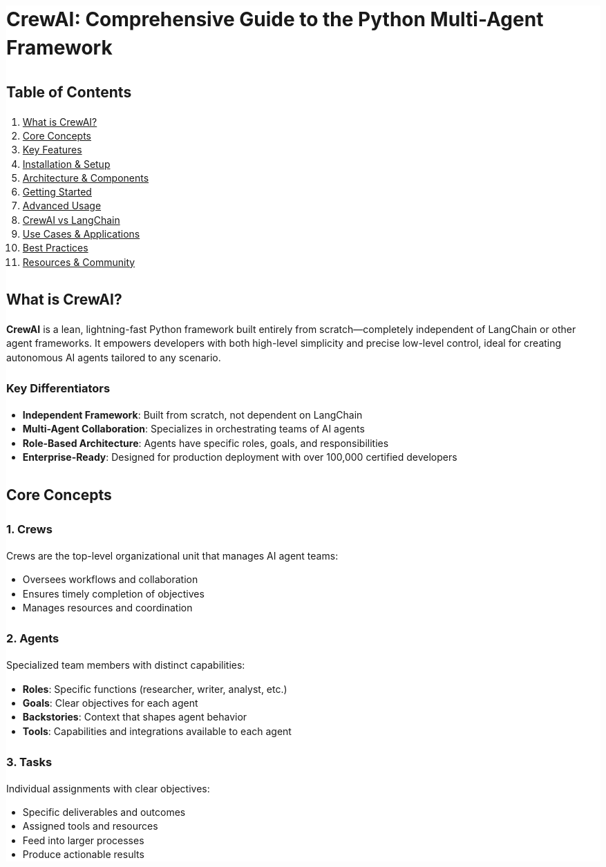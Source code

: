 # CrewAI: Comprehensive Guide to the Python Multi-Agent Framework

## Table of Contents
1. [What is CrewAI?](#what-is-crewai)
2. [Core Concepts](#core-concepts)
3. [Key Features](#key-features)
4. [Installation & Setup](#installation--setup)
5. [Architecture & Components](#architecture--components)
6. [Getting Started](#getting-started)
7. [Advanced Usage](#advanced-usage)
8. [CrewAI vs LangChain](#crewai-vs-langchain)
9. [Use Cases & Applications](#use-cases--applications)
10. [Best Practices](#best-practices)
11. [Resources & Community](#resources--community)

## What is CrewAI?

**CrewAI** is a lean, lightning-fast Python framework built entirely from scratch—completely independent of LangChain or other agent frameworks. It empowers developers with both high-level simplicity and precise low-level control, ideal for creating autonomous AI agents tailored to any scenario.

### Key Differentiators
- **Independent Framework**: Built from scratch, not dependent on LangChain
- **Multi-Agent Collaboration**: Specializes in orchestrating teams of AI agents
- **Role-Based Architecture**: Agents have specific roles, goals, and responsibilities
- **Enterprise-Ready**: Designed for production deployment with over 100,000 certified developers

## Core Concepts

### 1. Crews
Crews are the top-level organizational unit that manages AI agent teams:
- Oversees workflows and collaboration
- Ensures timely completion of objectives
- Manages resources and coordination

### 2. Agents
Specialized team members with distinct capabilities:
- **Roles**: Specific functions (researcher, writer, analyst, etc.)
- **Goals**: Clear objectives for each agent
- **Backstories**: Context that shapes agent behavior
- **Tools**: Capabilities and integrations available to each agent

### 3. Tasks
Individual assignments with clear objectives:
- Specific deliverables and outcomes
- Assigned tools and resources
- Feed into larger processes
- Produce actionable results
